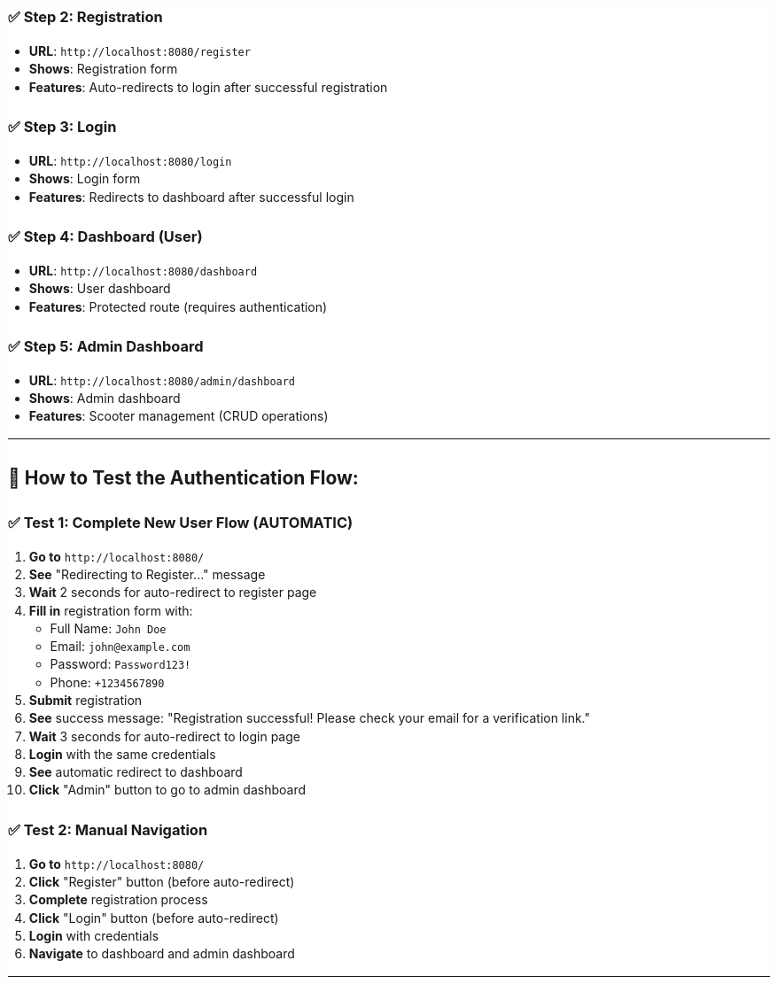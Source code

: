 ### **✅ Step 2: Registration**
- **URL**: `http://localhost:8080/register`
- **Shows**: Registration form
- **Features**: Auto-redirects to login after successful registration

### **✅ Step 3: Login**
- **URL**: `http://localhost:8080/login`
- **Shows**: Login form
- **Features**: Redirects to dashboard after successful login

### **✅ Step 4: Dashboard (User)**
- **URL**: `http://localhost:8080/dashboard`
- **Shows**: User dashboard
- **Features**: Protected route (requires authentication)

### **✅ Step 5: Admin Dashboard**
- **URL**: `http://localhost:8080/admin/dashboard`
- **Shows**: Admin dashboard
- **Features**: Scooter management (CRUD operations)

---

## 🧪 **How to Test the Authentication Flow:**

### **✅ Test 1: Complete New User Flow (AUTOMATIC)**
1. **Go to** `http://localhost:8080/`
2. **See** "Redirecting to Register..." message
3. **Wait** 2 seconds for auto-redirect to register page
4. **Fill in** registration form with:
   - Full Name: `John Doe`
   - Email: `john@example.com`
   - Password: `Password123!`
   - Phone: `+1234567890`
5. **Submit** registration
6. **See** success message: "Registration successful! Please check your email for a verification link."
7. **Wait** 3 seconds for auto-redirect to login page
8. **Login** with the same credentials
9. **See** automatic redirect to dashboard
10. **Click** "Admin" button to go to admin dashboard

### **✅ Test 2: Manual Navigation**
1. **Go to** `http://localhost:8080/`
2. **Click** "Register" button (before auto-redirect)
3. **Complete** registration process
4. **Click** "Login" button (before auto-redirect)
5. **Login** with credentials
6. **Navigate** to dashboard and admin dashboard

---